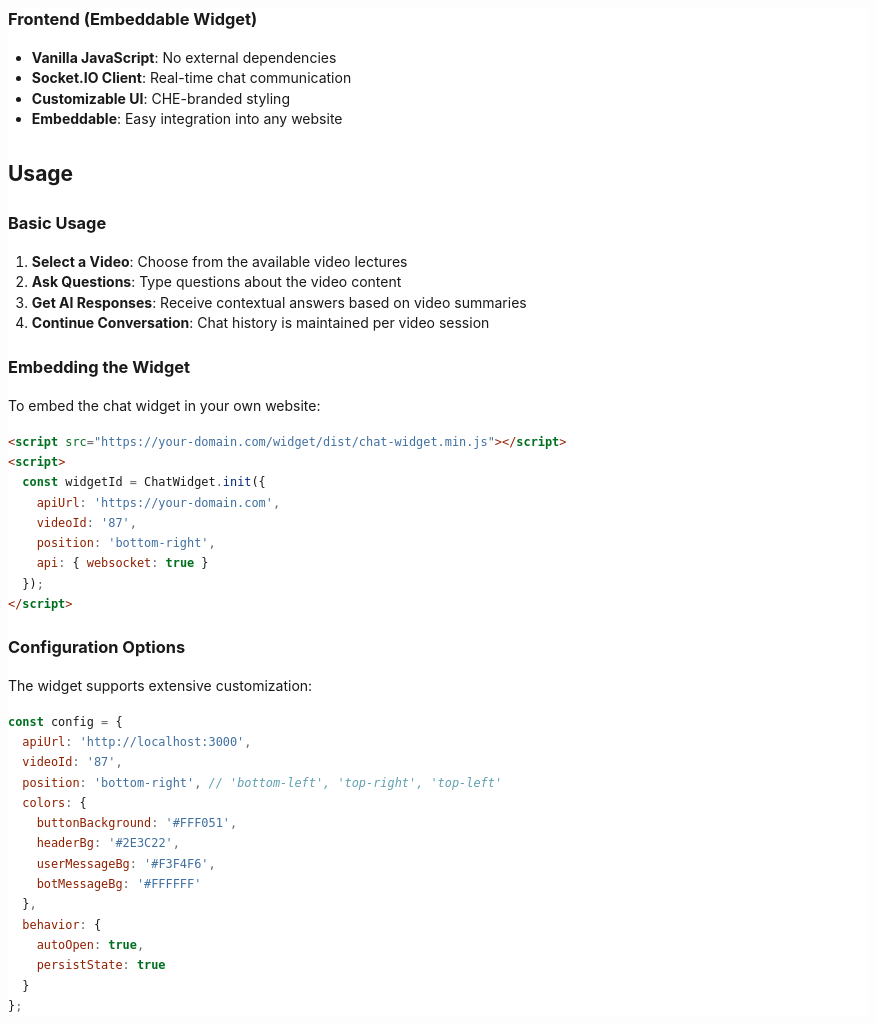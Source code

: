 ### Frontend (Embeddable Widget)
- **Vanilla JavaScript**: No external dependencies
- **Socket.IO Client**: Real-time chat communication
- **Customizable UI**: CHE-branded styling
- **Embeddable**: Easy integration into any website

## Usage

### Basic Usage

1. **Select a Video**: Choose from the available video lectures
2. **Ask Questions**: Type questions about the video content
3. **Get AI Responses**: Receive contextual answers based on video summaries
4. **Continue Conversation**: Chat history is maintained per video session

### Embedding the Widget

To embed the chat widget in your own website:

```html
<script src="https://your-domain.com/widget/dist/chat-widget.min.js"></script>
<script>
  const widgetId = ChatWidget.init({
    apiUrl: 'https://your-domain.com',
    videoId: '87',
    position: 'bottom-right',
    api: { websocket: true }
  });
</script>
```

### Configuration Options

The widget supports extensive customization:

```javascript
const config = {
  apiUrl: 'http://localhost:3000',
  videoId: '87',
  position: 'bottom-right', // 'bottom-left', 'top-right', 'top-left'
  colors: {
    buttonBackground: '#FFF051',
    headerBg: '#2E3C22',
    userMessageBg: '#F3F4F6',
    botMessageBg: '#FFFFFF'
  },
  behavior: {
    autoOpen: true,
    persistState: true
  }
};
```
